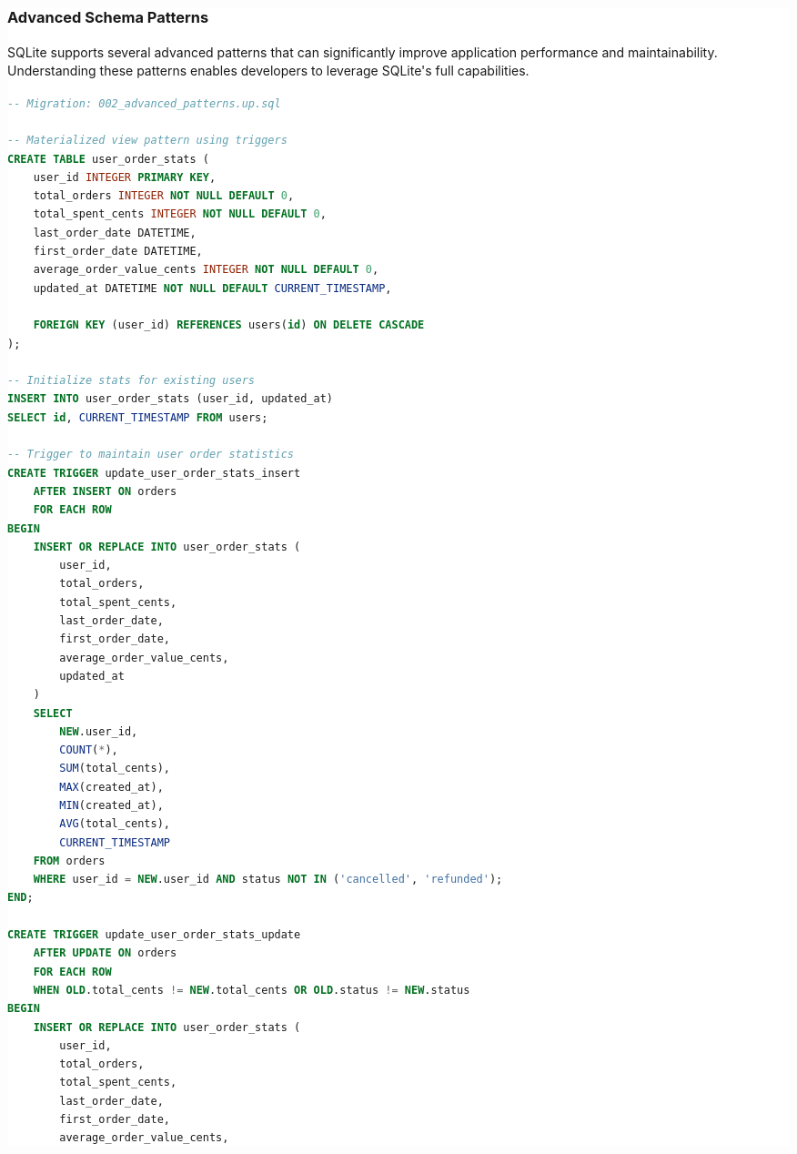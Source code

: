 ### Advanced Schema Patterns

SQLite supports several advanced patterns that can significantly improve application performance and maintainability. Understanding these patterns enables developers to leverage SQLite's full capabilities.

```sql
-- Migration: 002_advanced_patterns.up.sql

-- Materialized view pattern using triggers
CREATE TABLE user_order_stats (
    user_id INTEGER PRIMARY KEY,
    total_orders INTEGER NOT NULL DEFAULT 0,
    total_spent_cents INTEGER NOT NULL DEFAULT 0,
    last_order_date DATETIME,
    first_order_date DATETIME,
    average_order_value_cents INTEGER NOT NULL DEFAULT 0,
    updated_at DATETIME NOT NULL DEFAULT CURRENT_TIMESTAMP,
    
    FOREIGN KEY (user_id) REFERENCES users(id) ON DELETE CASCADE
);

-- Initialize stats for existing users
INSERT INTO user_order_stats (user_id, updated_at)
SELECT id, CURRENT_TIMESTAMP FROM users;

-- Trigger to maintain user order statistics
CREATE TRIGGER update_user_order_stats_insert
    AFTER INSERT ON orders
    FOR EACH ROW
BEGIN
    INSERT OR REPLACE INTO user_order_stats (
        user_id,
        total_orders,
        total_spent_cents,
        last_order_date,
        first_order_date,
        average_order_value_cents,
        updated_at
    )
    SELECT 
        NEW.user_id,
        COUNT(*),
        SUM(total_cents),
        MAX(created_at),
        MIN(created_at),
        AVG(total_cents),
        CURRENT_TIMESTAMP
    FROM orders 
    WHERE user_id = NEW.user_id AND status NOT IN ('cancelled', 'refunded');
END;

CREATE TRIGGER update_user_order_stats_update
    AFTER UPDATE ON orders
    FOR EACH ROW
    WHEN OLD.total_cents != NEW.total_cents OR OLD.status != NEW.status
BEGIN
    INSERT OR REPLACE INTO user_order_stats (
        user_id,
        total_orders,
        total_spent_cents,
        last_order_date,
        first_order_date,
        average_order_value_cents,
```